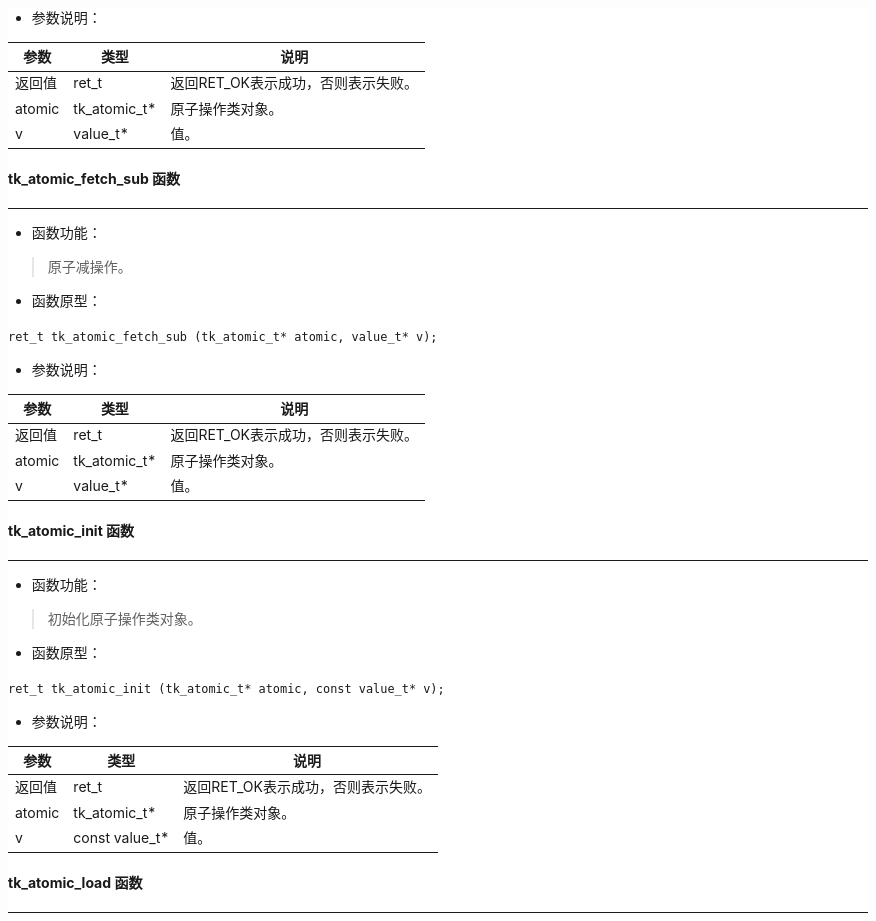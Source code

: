 * 参数说明：

| 参数 | 类型 | 说明 |
| -------- | ----- | --------- |
| 返回值 | ret\_t | 返回RET\_OK表示成功，否则表示失败。 |
| atomic | tk\_atomic\_t* | 原子操作类对象。 |
| v | value\_t* | 值。 |
#### tk\_atomic\_fetch\_sub 函数
-----------------------

* 函数功能：

> <p id="tk_atomic_t_tk_atomic_fetch_sub">原子减操作。

* 函数原型：

```
ret_t tk_atomic_fetch_sub (tk_atomic_t* atomic, value_t* v);
```

* 参数说明：

| 参数 | 类型 | 说明 |
| -------- | ----- | --------- |
| 返回值 | ret\_t | 返回RET\_OK表示成功，否则表示失败。 |
| atomic | tk\_atomic\_t* | 原子操作类对象。 |
| v | value\_t* | 值。 |
#### tk\_atomic\_init 函数
-----------------------

* 函数功能：

> <p id="tk_atomic_t_tk_atomic_init">初始化原子操作类对象。

* 函数原型：

```
ret_t tk_atomic_init (tk_atomic_t* atomic, const value_t* v);
```

* 参数说明：

| 参数 | 类型 | 说明 |
| -------- | ----- | --------- |
| 返回值 | ret\_t | 返回RET\_OK表示成功，否则表示失败。 |
| atomic | tk\_atomic\_t* | 原子操作类对象。 |
| v | const value\_t* | 值。 |
#### tk\_atomic\_load 函数
-----------------------
